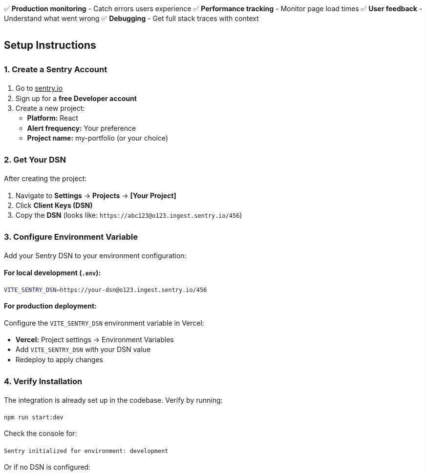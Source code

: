 ✅ **Production monitoring** - Catch errors users experience
✅ **Performance tracking** - Monitor page load times
✅ **User feedback** - Understand what went wrong
✅ **Debugging** - Get full stack traces with context

## Setup Instructions

### 1. Create a Sentry Account

1. Go to [sentry.io](https://sentry.io/signup/)
2. Sign up for a **free Developer account**
3. Create a new project:
   - **Platform:** React
   - **Alert frequency:** Your preference
   - **Project name:** my-portfolio (or your choice)

### 2. Get Your DSN

After creating the project:

1. Navigate to **Settings** → **Projects** → **[Your Project]**
2. Click **Client Keys (DSN)**
3. Copy the **DSN** (looks like: `https://abc123@o123.ingest.sentry.io/456`)

### 3. Configure Environment Variable

Add your Sentry DSN to your environment configuration:

**For local development (`.env`):**

```bash
VITE_SENTRY_DSN=https://your-dsn@o123.ingest.sentry.io/456
```

**For production deployment:**

Configure the `VITE_SENTRY_DSN` environment variable in Vercel:

- **Vercel:** Project settings → Environment Variables
- Add `VITE_SENTRY_DSN` with your DSN value
- Redeploy to apply changes

### 4. Verify Installation

The integration is already set up in the codebase. Verify by running:

```bash
npm run start:dev
```

Check the console for:

```
Sentry initialized for environment: development
```

Or if no DSN is configured:
